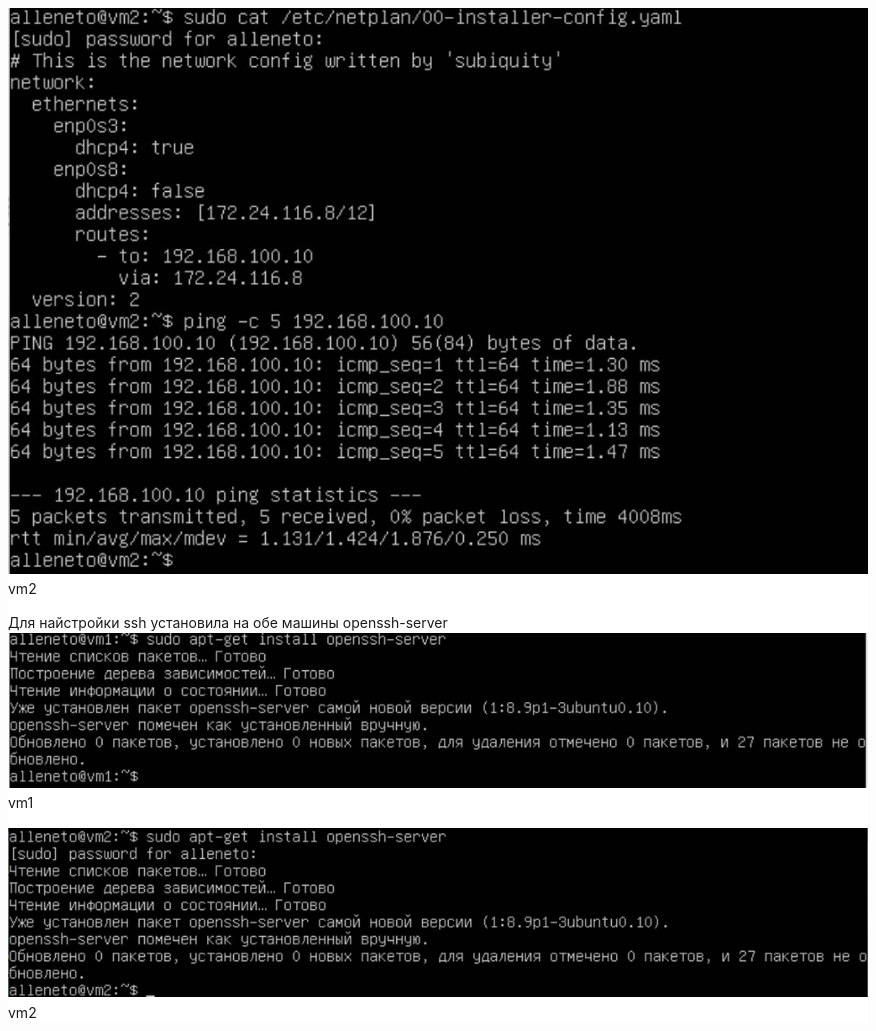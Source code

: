 ![netplan_vm2](./images/Task_5/3.jpg)
vm2

Для найстройки ssh установила на обе машины openssh-server
![ssh_vm1](./images/Task_5/4.jpg)
vm1

![ssh_vm2](./images/Task_5/5.jpg)
vm2
